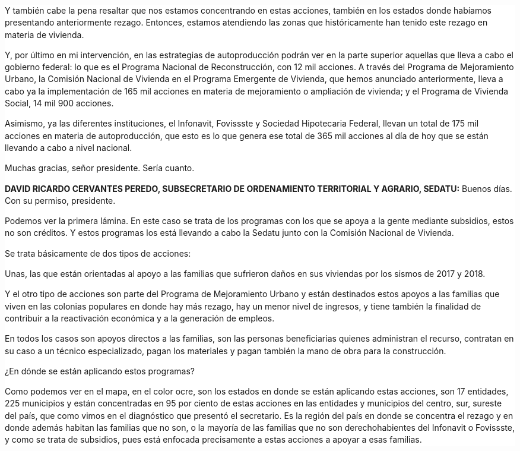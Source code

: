 Y también cabe la pena resaltar que nos estamos concentrando en estas
acciones, también en los estados donde habíamos presentando anteriormente
rezago. Entonces, estamos atendiendo las zonas que históricamente han tenido
este rezago en materia de vivienda.

Y, por último en mi intervención, en las estrategias de autoproducción podrán
ver en la parte superior aquellas que lleva a cabo el gobierno federal: lo que
es el Programa Nacional de Reconstrucción, con 12 mil acciones. A través del
Programa de Mejoramiento Urbano, la Comisión Nacional de Vivienda en el
Programa Emergente de Vivienda, que hemos anunciado anteriormente, lleva a
cabo ya la implementación de 165 mil acciones en materia de mejoramiento o
ampliación de vivienda; y el Programa de Vivienda Social, 14 mil 900 acciones.

Asimismo, ya las diferentes instituciones, el Infonavit, Fovissste y Sociedad
Hipotecaria Federal, llevan un total de 175 mil acciones en materia de
autoproducción, que esto es lo que genera ese total de 365 mil acciones al día
de hoy que se están llevando a cabo a nivel nacional.

Muchas gracias, señor presidente. Sería cuanto.

**DAVID RICARDO CERVANTES PEREDO, SUBSECRETARIO DE ORDENAMIENTO TERRITORIAL Y
AGRARIO, SEDATU:** Buenos días. Con su permiso, presidente.

Podemos ver la primera lámina. En este caso se trata de los programas con los
que se apoya a la gente mediante subsidios, estos no son créditos. Y estos
programas los está llevando a cabo la Sedatu junto con la Comisión Nacional de
Vivienda.

Se trata básicamente de dos tipos de acciones:

Unas, las que están orientadas al apoyo a las familias que sufrieron daños en
sus viviendas por los sismos de 2017 y 2018.

Y el otro tipo de acciones son parte del Programa de Mejoramiento Urbano y
están destinados estos apoyos a las familias que viven en las colonias
populares en donde hay más rezago, hay un menor nivel de ingresos, y tiene
también la finalidad de contribuir a la reactivación económica y a la
generación de empleos.

En todos los casos son apoyos directos a las familias, son las personas
beneficiarias quienes administran el recurso, contratan en su caso a un
técnico especializado, pagan los materiales y pagan también la mano de obra
para la construcción.

¿En dónde se están aplicando estos programas?

Como podemos ver en el mapa, en el color ocre, son los estados en donde se
están aplicando estas acciones, son 17 entidades, 225 municipios y están
concentradas en 95 por ciento de estas acciones en las entidades y municipios
del centro, sur, sureste del país, que como vimos en el diagnóstico que
presentó el secretario. Es la región del país en donde se concentra el rezago
y en donde además habitan las familias que no son, o la mayoría de las
familias que no son derechohabientes del Infonavit o Fovissste, y como se
trata de subsidios, pues está enfocada precisamente a estas acciones a apoyar
a esas familias.
